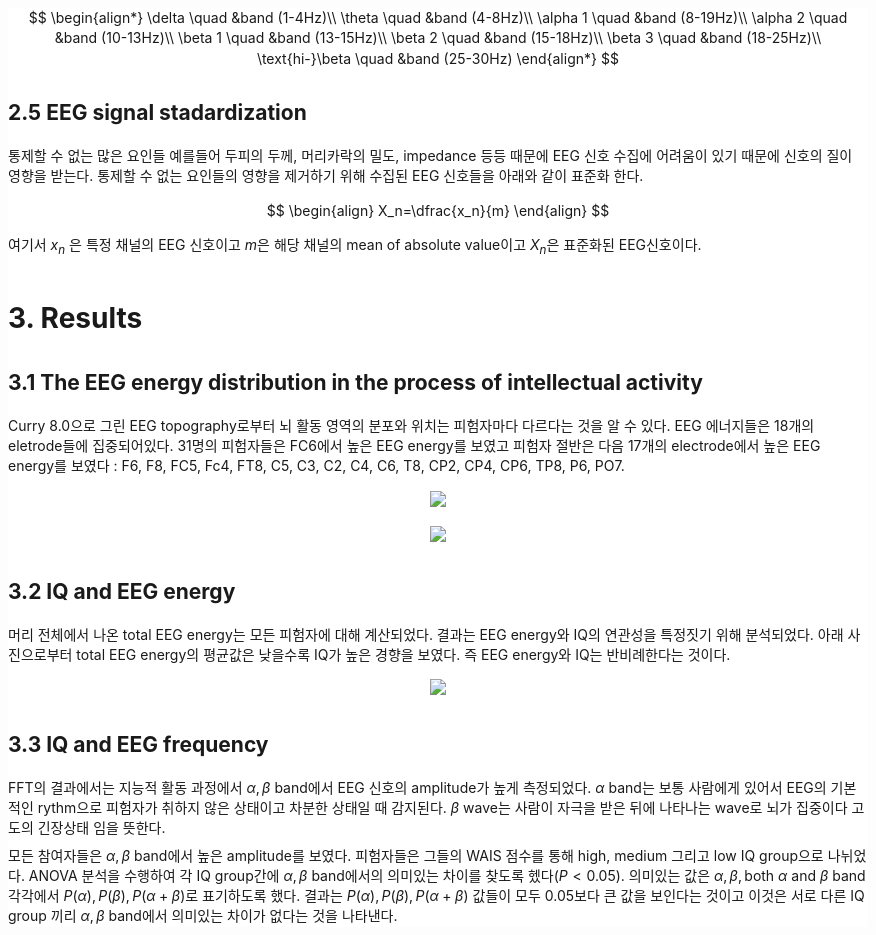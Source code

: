 $$
\begin{align*}
\delta \quad &band (1-4Hz)\\
\theta \quad &band (4-8Hz)\\
\alpha 1 \quad &band (8-19Hz)\\
\alpha 2 \quad &band (10-13Hz)\\
\beta 1 \quad &band (13-15Hz)\\
\beta 2 \quad &band (15-18Hz)\\
\beta 3 \quad &band (18-25Hz)\\
\text{hi-}\beta \quad &band (25-30Hz)
\end{align*}
$$

## 2.5 EEG signal stadardization
통제할 수 없는 많은 요인들 예를들어 두피의 두께, 머리카락의 밀도, impedance 등등 때문에 EEG 신호 수집에 어려움이 있기 때문에 신호의 질이 영향을 받는다. 통제할 수 없는 요인들의 영향을 제거하기 위해 수집된 EEG 신호들을 아래와 같이 표준화 한다.

$$
\begin{align}
X_n=\dfrac{x_n}{m}
\end{align}
$$

여기서 $x_n$ 은 특정 채널의 EEG 신호이고 $m$은 해당 채널의 mean of absolute value이고 $X_n$은 표준화된 EEG신호이다.

$$$$
# 3. Results
## 3.1 The EEG energy distribution in the process of intellectual activity
Curry 8.0으로 그린 EEG topography로부터 뇌 활동 영역의 분포와 위치는 피험자마다 다르다는 것을 알 수 있다. EEG 에너지들은 18개의 eletrode들에 집중되어있다. 31명의 피험자들은 FC6에서 높은 EEG energy를 보였고 피험자 절반은 다음 17개의 electrode에서 높은 EEG energy를 보였다 : F6, F8, FC5, Fc4, FT8, C5, C3, C2, C4, C6, T8, CP2, CP4, CP6, TP8, P6, PO7.

<p align='center'><img style='width: 90%' src='../../../../assets/img/Paper_Review/IntelligenceEEG/intelligenceEEG_1.png'></p>

<p align='center'><img style='width: 90%' src='../../../../assets/img/Paper_Review/IntelligenceEEG/intelligenceEEG_2.png'></p>

## 3.2 IQ and EEG energy
머리 전체에서 나온 total EEG energy는 모든 피험자에 대해 계산되었다. 결과는 EEG energy와 IQ의 연관성을 특정짓기 위해 분석되었다. 아래 사진으로부터 total EEG energy의 평균값은 낮을수록 IQ가 높은 경향을 보였다. 즉 EEG energy와 IQ는 반비례한다는 것이다.

<p align='center'><img style='width: 90%' src='../../../../assets/img/Paper_Review/IntelligenceEEG/intelligenceEEG_3.png'></p>

## 3.3 IQ and EEG frequency
FFT의 결과에서는 지능적 활동 과정에서 $\alpha, \beta$ band에서 EEG 신호의 amplitude가 높게 측정되었다. $\alpha$ band는 보통 사람에게 있어서 EEG의 기본적인 rythm으로 피험자가 취하지 않은 상태이고 차분한 상태일 때 감지된다. $\beta$ wave는 사람이 자극을 받은 뒤에 나타나는 wave로 뇌가 집중이다 고도의 긴장상태 임을 뜻한다.
$$$$
모든 참여자들은 $\alpha, \beta$ band에서 높은 amplitude를 보였다. 피험자들은 그들의 WAIS 점수를 통해 high, medium 그리고 low IQ group으로 나뉘었다. ANOVA 분석을 수행하여 각 IQ group간에 $\alpha, \beta$ band에서의 의미있는 차이를 찾도록 헸다($P<0.05$). 의미있는 값은 $\alpha, \beta, \text{both}\ \alpha\ \text{and}\ \beta$ band 각각에서 $P(\alpha), P(\beta), P(\alpha+\beta)$로 표기하도록 했다. 결과는 $P(\alpha), P(\beta), P(\alpha+\beta)$ 값들이 모두 0.05보다 큰 값을 보인다는 것이고 이것은 서로 다른 IQ group 끼리 $\alpha, \beta$ band에서 의미있는 차이가 없다는 것을 나타낸다.
